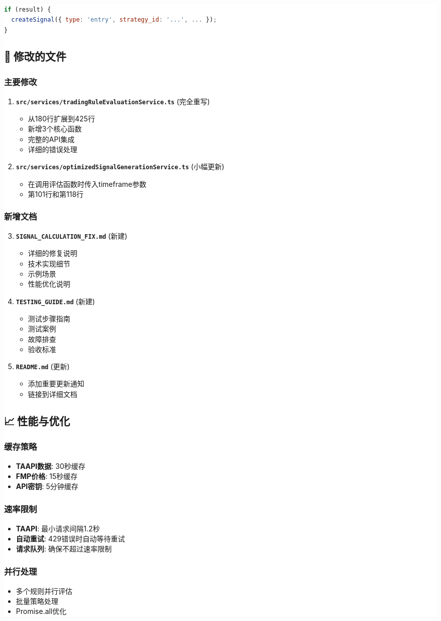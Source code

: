```javascript
if (result) {
  createSignal({ type: 'entry', strategy_id: '...', ... });
}
```

## 🔧 修改的文件

### 主要修改

1. **`src/services/tradingRuleEvaluationService.ts`** (完全重写)
   - 从180行扩展到425行
   - 新增3个核心函数
   - 完整的API集成
   - 详细的错误处理

2. **`src/services/optimizedSignalGenerationService.ts`** (小幅更新)
   - 在调用评估函数时传入timeframe参数
   - 第101行和第118行

### 新增文档

3. **`SIGNAL_CALCULATION_FIX.md`** (新建)
   - 详细的修复说明
   - 技术实现细节
   - 示例场景
   - 性能优化说明

4. **`TESTING_GUIDE.md`** (新建)
   - 测试步骤指南
   - 测试案例
   - 故障排查
   - 验收标准

5. **`README.md`** (更新)
   - 添加重要更新通知
   - 链接到详细文档

## 📈 性能与优化

### 缓存策略
- **TAAPI数据**: 30秒缓存
- **FMP价格**: 15秒缓存
- **API密钥**: 5分钟缓存

### 速率限制
- **TAAPI**: 最小请求间隔1.2秒
- **自动重试**: 429错误时自动等待重试
- **请求队列**: 确保不超过速率限制

### 并行处理
- 多个规则并行评估
- 批量策略处理
- Promise.all优化
